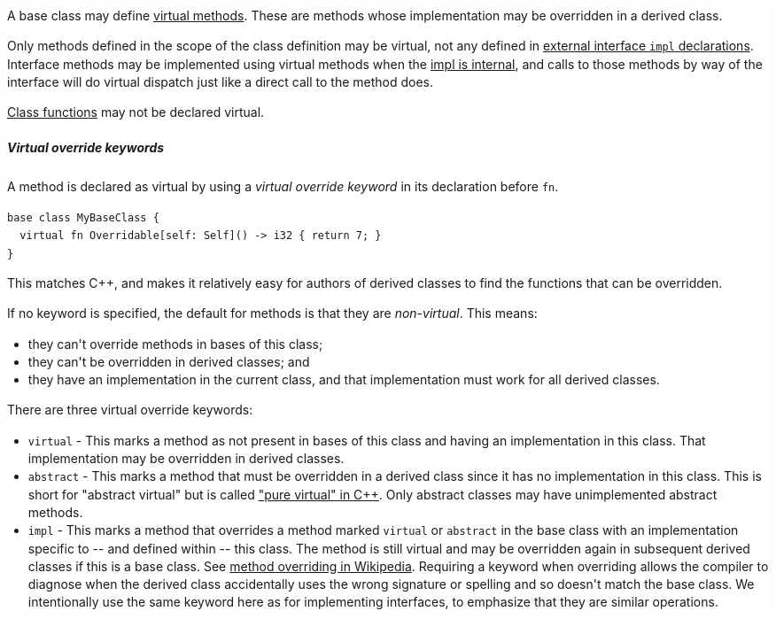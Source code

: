 A base class may define
[virtual methods](https://en.wikipedia.org/wiki/Virtual_function). These are
methods whose implementation may be overridden in a derived class.

Only methods defined in the scope of the class definition may be virtual, not
any defined in
[external interface `impl` declarations](/docs/design/generics/details.md#external-impl).
Interface methods may be implemented using virtual methods when the
[impl is internal](/docs/design/generics/details.md#implementing-interfaces),
and calls to those methods by way of the interface will do virtual dispatch just
like a direct call to the method does.

[Class functions](#class-functions) may not be declared virtual.

##### Virtual override keywords

A method is declared as virtual by using a _virtual override keyword_ in its
declaration before `fn`.

```
base class MyBaseClass {
  virtual fn Overridable[self: Self]() -> i32 { return 7; }
}
```

This matches C++, and makes it relatively easy for authors of derived classes to
find the functions that can be overridden.

If no keyword is specified, the default for methods is that they are
_non-virtual_. This means:

-   they can't override methods in bases of this class;
-   they can't be overridden in derived classes; and
-   they have an implementation in the current class, and that implementation
    must work for all derived classes.

There are three virtual override keywords:

-   `virtual` - This marks a method as not present in bases of this class and
    having an implementation in this class. That implementation may be
    overridden in derived classes.
-   `abstract` - This marks a method that must be overridden in a derived class
    since it has no implementation in this class. This is short for "abstract
    virtual" but is called
    ["pure virtual" in C++](https://en.wikipedia.org/wiki/Virtual_function#Abstract_classes_and_pure_virtual_functions).
    Only abstract classes may have unimplemented abstract methods.
-   `impl` - This marks a method that overrides a method marked `virtual` or
    `abstract` in the base class with an implementation specific to -- and
    defined within -- this class. The method is still virtual and may be
    overridden again in subsequent derived classes if this is a base class. See
    [method overriding in Wikipedia](https://en.wikipedia.org/wiki/Method_overriding).
    Requiring a keyword when overriding allows the compiler to diagnose when the
    derived class accidentally uses the wrong signature or spelling and so
    doesn't match the base class. We intentionally use the same keyword here as
    for implementing interfaces, to emphasize that they are similar operations.
